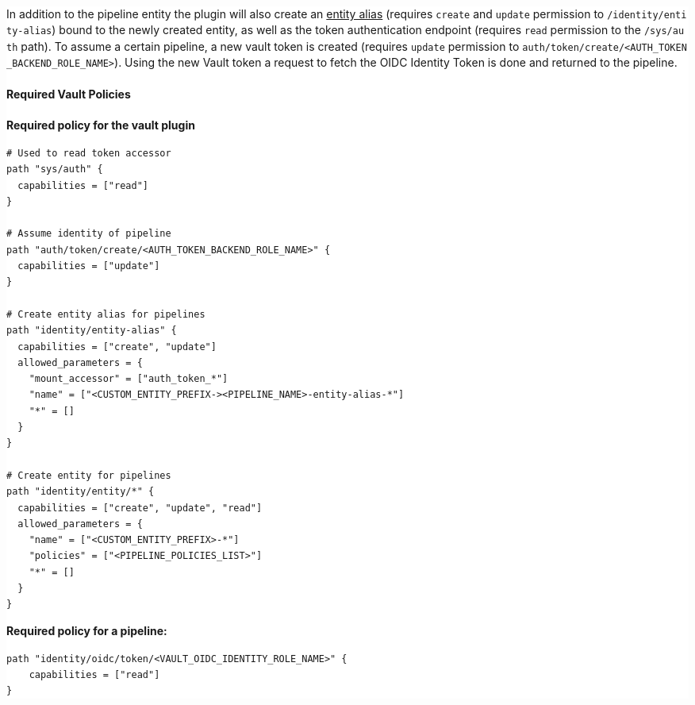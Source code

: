 In addition to the pipeline entity the plugin will also create an [entity alias](https://www.vaultproject.io/api-docs/secret/identity/entity-alias) 
(requires `create` and `update` permission to `/identity/entity-alias`) bound to the newly created entity,
as well as the token authentication endpoint (requires `read` permission to the `/sys/auth` path). 
To assume a certain pipeline, a new vault token is created (requires `update` permission to `auth/token/create/<AUTH_TOKEN_BACKEND_ROLE_NAME>`).
Using the new Vault token a request to fetch the OIDC Identity Token is done and returned to the pipeline. 


#### Required Vault Policies

**Required policy for the vault plugin**

```hcl
# Used to read token accessor
path "sys/auth" {
  capabilities = ["read"]
}

# Assume identity of pipeline 
path "auth/token/create/<AUTH_TOKEN_BACKEND_ROLE_NAME>" {
  capabilities = ["update"]
}

# Create entity alias for pipelines
path "identity/entity-alias" {
  capabilities = ["create", "update"]
  allowed_parameters = {
    "mount_accessor" = ["auth_token_*"]
    "name" = ["<CUSTOM_ENTITY_PREFIX-><PIPELINE_NAME>-entity-alias-*"]
    "*" = []
  }
}

# Create entity for pipelines
path "identity/entity/*" {
  capabilities = ["create", "update", "read"]
  allowed_parameters = {
    "name" = ["<CUSTOM_ENTITY_PREFIX>-*"]
    "policies" = ["<PIPELINE_POLICIES_LIST>"]
    "*" = []
  }
}
```

**Required policy for a pipeline:**

```hcl
path "identity/oidc/token/<VAULT_OIDC_IDENTITY_ROLE_NAME>" {
    capabilities = ["read"]
}
```
